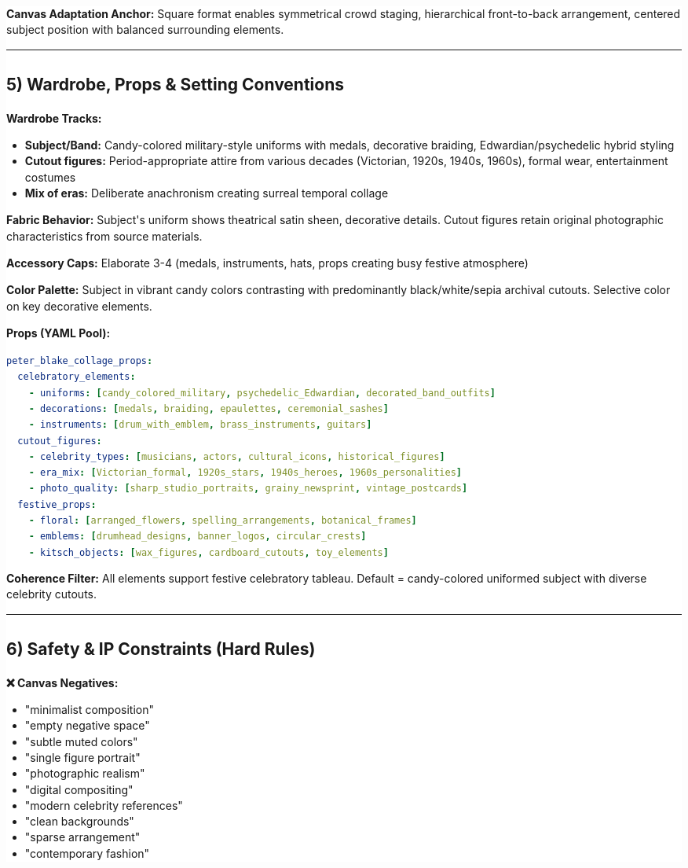 **Canvas Adaptation Anchor:** Square format enables symmetrical crowd staging, hierarchical front-to-back arrangement, centered subject position with balanced surrounding elements.

------
## 5) Wardrobe, Props & Setting Conventions

**Wardrobe Tracks:**

- **Subject/Band:** Candy-colored military-style uniforms with medals, decorative braiding, Edwardian/psychedelic hybrid styling
- **Cutout figures:** Period-appropriate attire from various decades (Victorian, 1920s, 1940s, 1960s), formal wear, entertainment costumes
- **Mix of eras:** Deliberate anachronism creating surreal temporal collage

**Fabric Behavior:** Subject's uniform shows theatrical satin sheen, decorative details. Cutout figures retain original photographic characteristics from source materials.

**Accessory Caps:** Elaborate 3-4 (medals, instruments, hats, props creating busy festive atmosphere)

**Color Palette:** Subject in vibrant candy colors contrasting with predominantly black/white/sepia archival cutouts. Selective color on key decorative elements.

**Props (YAML Pool):**

```yaml
peter_blake_collage_props:
  celebratory_elements:
    - uniforms: [candy_colored_military, psychedelic_Edwardian, decorated_band_outfits]
    - decorations: [medals, braiding, epaulettes, ceremonial_sashes]
    - instruments: [drum_with_emblem, brass_instruments, guitars]
  cutout_figures:
    - celebrity_types: [musicians, actors, cultural_icons, historical_figures]
    - era_mix: [Victorian_formal, 1920s_stars, 1940s_heroes, 1960s_personalities]
    - photo_quality: [sharp_studio_portraits, grainy_newsprint, vintage_postcards]
  festive_props:
    - floral: [arranged_flowers, spelling_arrangements, botanical_frames]
    - emblems: [drumhead_designs, banner_logos, circular_crests]
    - kitsch_objects: [wax_figures, cardboard_cutouts, toy_elements]
```

**Coherence Filter:** All elements support festive celebratory tableau. Default = candy-colored uniformed subject with diverse celebrity cutouts.

------
## 6) Safety & IP Constraints (Hard Rules)

**❌ Canvas Negatives:**

- "minimalist composition"
- "empty negative space"
- "subtle muted colors"
- "single figure portrait"
- "photographic realism"
- "digital compositing"
- "modern celebrity references"
- "clean backgrounds"
- "sparse arrangement"
- "contemporary fashion"

